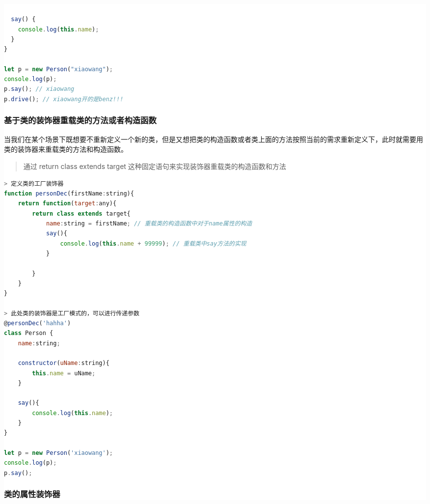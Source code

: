 ```js

  say() {
    console.log(this.name);
  }
}

let p = new Person("xiaowang");
console.log(p);
p.say(); // xiaowang
p.drive(); // xiaowang开的是benz!!!
```

### 基于类的装饰器重载类的方法或者构造函数

当我们在某个场景下既想要不重新定义一个新的类，但是又想把类的构造函数或者类上面的方法按照当前的需求重新定义下，此时就需要用类的装饰器来重载类的方法和构造函数。

> 通过 return class extends target 这种固定语句来实现装饰器重载类的构造函数和方法

```js
> 定义类的工厂装饰器
function personDec(firstName:string){
	return function(target:any){
		return class extends target{
			name:string = firstName; // 重载类的构造函数中对于name属性的构造
			say(){
				console.log(this.name + 99999); // 重载类中say方法的实现
			}

		}
	}
}

> 此处类的装饰器是工厂模式的，可以进行传递参数
@personDec('hahha')
class Person {
	name:string;

	constructor(uName:string){
		this.name = uName;
	}

	say(){
		console.log(this.name);
	}
}

let p = new Person('xiaowang');
console.log(p);
p.say();
```

### 类的属性装饰器

